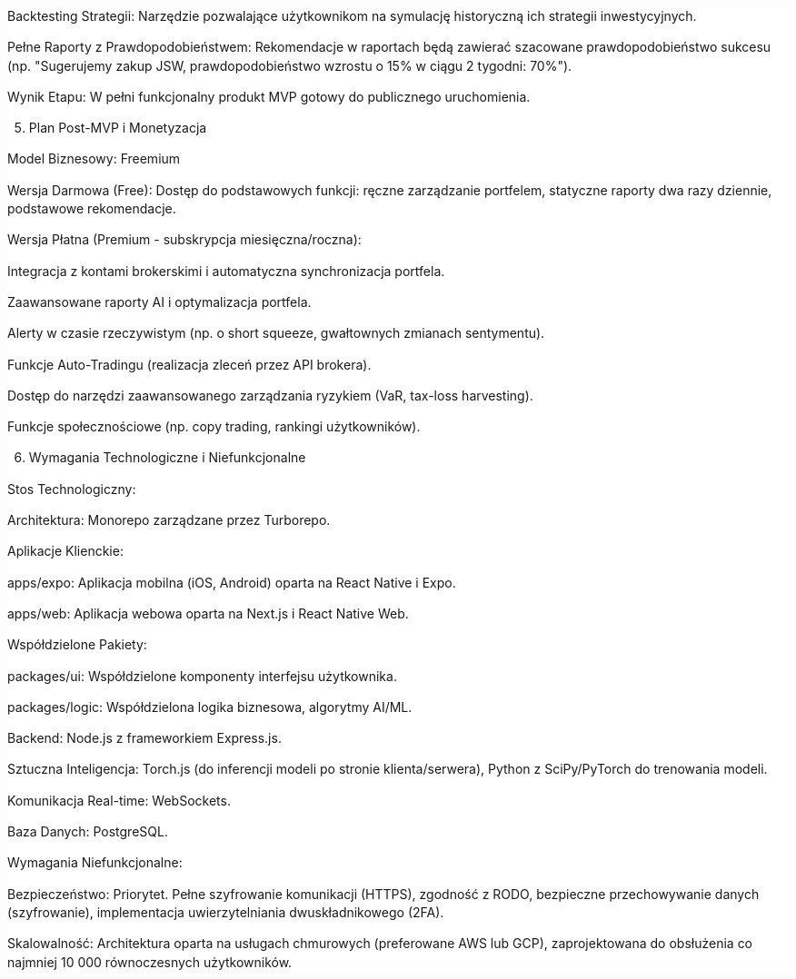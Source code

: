 Backtesting Strategii: Narzędzie pozwalające użytkownikom na symulację historyczną ich strategii inwestycyjnych.

Pełne Raporty z Prawdopodobieństwem: Rekomendacje w raportach będą zawierać szacowane prawdopodobieństwo sukcesu (np. "Sugerujemy zakup JSW, prawdopodobieństwo wzrostu o 15% w ciągu 2 tygodni: 70%").

Wynik Etapu: W pełni funkcjonalny produkt MVP gotowy do publicznego uruchomienia.

5. Plan Post-MVP i Monetyzacja

Model Biznesowy: Freemium

Wersja Darmowa (Free): Dostęp do podstawowych funkcji: ręczne zarządzanie portfelem, statyczne raporty dwa razy dziennie, podstawowe rekomendacje.

Wersja Płatna (Premium - subskrypcja miesięczna/roczna):

Integracja z kontami brokerskimi i automatyczna synchronizacja portfela.

Zaawansowane raporty AI i optymalizacja portfela.

Alerty w czasie rzeczywistym (np. o short squeeze, gwałtownych zmianach sentymentu).

Funkcje Auto-Tradingu (realizacja zleceń przez API brokera).

Dostęp do narzędzi zaawansowanego zarządzania ryzykiem (VaR, tax-loss harvesting).

Funkcje społecznościowe (np. copy trading, rankingi użytkowników).

6. Wymagania Technologiczne i Niefunkcjonalne

Stos Technologiczny:

Architektura: Monorepo zarządzane przez Turborepo.

Aplikacje Klienckie:

apps/expo: Aplikacja mobilna (iOS, Android) oparta na React Native i Expo.

apps/web: Aplikacja webowa oparta na Next.js i React Native Web.

Współdzielone Pakiety:

packages/ui: Współdzielone komponenty interfejsu użytkownika.

packages/logic: Współdzielona logika biznesowa, algorytmy AI/ML.

Backend: Node.js z frameworkiem Express.js.

Sztuczna Inteligencja: Torch.js (do inferencji modeli po stronie klienta/serwera), Python z SciPy/PyTorch do trenowania modeli.

Komunikacja Real-time: WebSockets.

Baza Danych: PostgreSQL.

Wymagania Niefunkcjonalne:

Bezpieczeństwo: Priorytet. Pełne szyfrowanie komunikacji (HTTPS), zgodność z RODO, bezpieczne przechowywanie danych (szyfrowanie), implementacja uwierzytelniania dwuskładnikowego (2FA).

Skalowalność: Architektura oparta na usługach chmurowych (preferowane AWS lub GCP), zaprojektowana do obsłużenia co najmniej 10 000 równoczesnych użytkowników.
